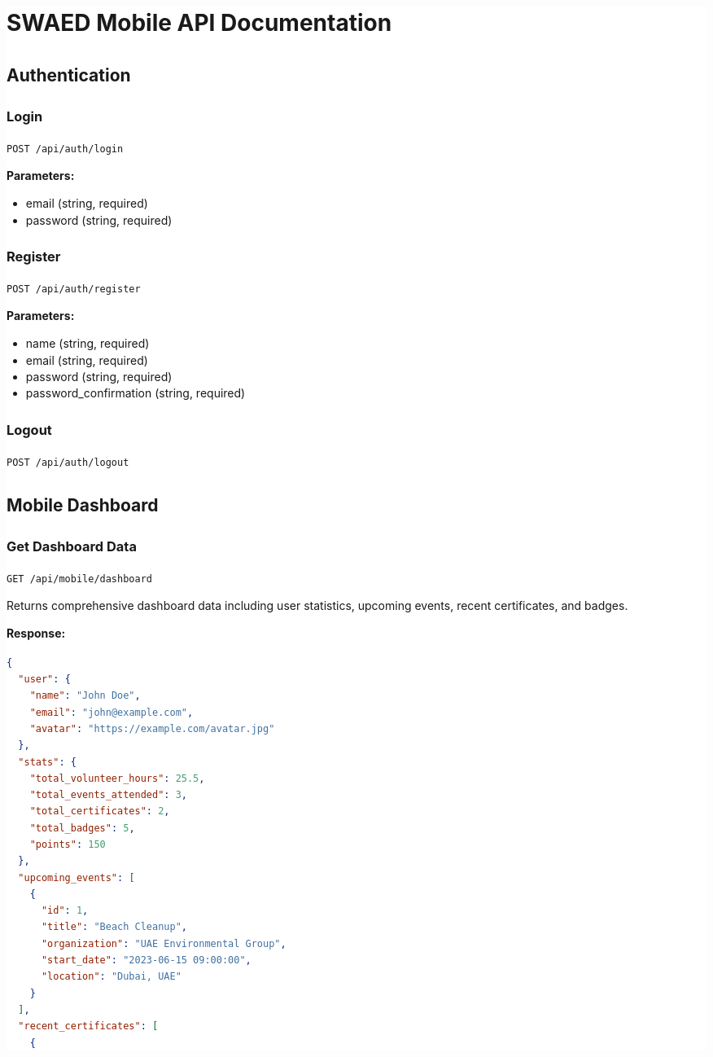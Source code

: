 # SWAED Mobile API Documentation

## Authentication

### Login
```
POST /api/auth/login
```
**Parameters:**
- email (string, required)
- password (string, required)

### Register
```
POST /api/auth/register
```
**Parameters:**
- name (string, required)
- email (string, required)
- password (string, required)
- password_confirmation (string, required)

### Logout
```
POST /api/auth/logout
```

## Mobile Dashboard

### Get Dashboard Data
```
GET /api/mobile/dashboard
```
Returns comprehensive dashboard data including user statistics, upcoming events, recent certificates, and badges.

**Response:**
```json
{
  "user": {
    "name": "John Doe",
    "email": "john@example.com",
    "avatar": "https://example.com/avatar.jpg"
  },
  "stats": {
    "total_volunteer_hours": 25.5,
    "total_events_attended": 3,
    "total_certificates": 2,
    "total_badges": 5,
    "points": 150
  },
  "upcoming_events": [
    {
      "id": 1,
      "title": "Beach Cleanup",
      "organization": "UAE Environmental Group",
      "start_date": "2023-06-15 09:00:00",
      "location": "Dubai, UAE"
    }
  ],
  "recent_certificates": [
    {
```